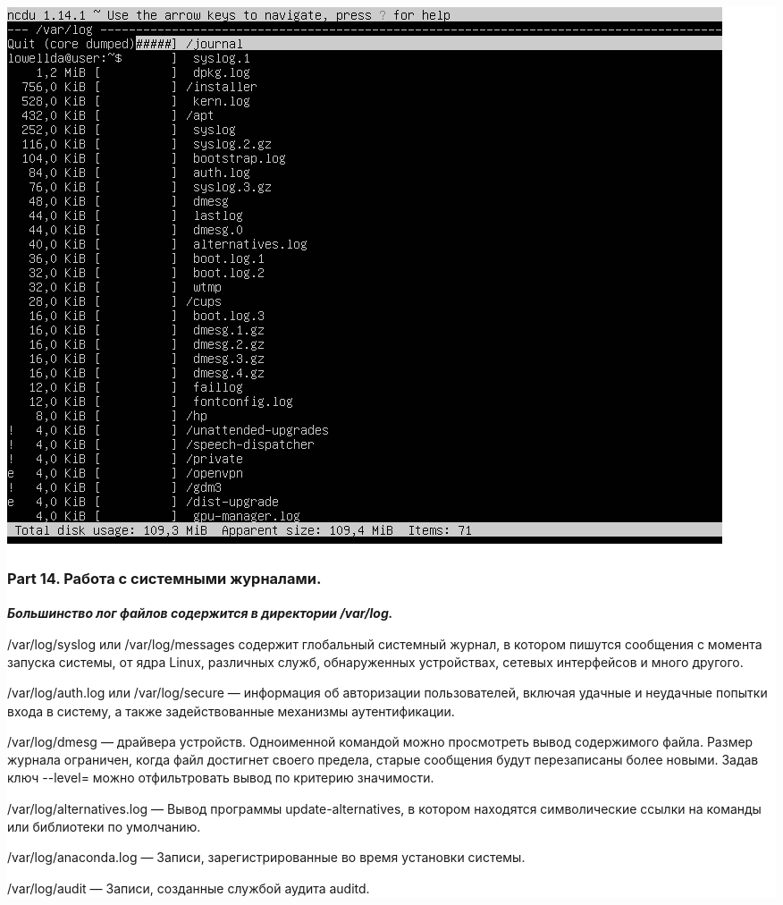 ![Part_13.4](img/image22.png)

### Part 14. Работа с системными журналами.

___Большинство лог файлов содержится в директории /var/log.___

/var/log/syslog или /var/log/messages содержит глобальный системный журнал, в котором пишутся сообщения с момента запуска системы, от ядра Linux, различных служб, обнаруженных устройствах, сетевых интерфейсов и много другого.

/var/log/auth.log или /var/log/secure — информация об авторизации пользователей, включая удачные и неудачные попытки входа в систему, а также задействованные механизмы аутентификации.

/var/log/dmesg — драйвера устройств. Одноименной командой можно просмотреть вывод содержимого файла. Размер журнала ограничен, когда файл достигнет своего предела, старые сообщения будут перезаписаны более новыми. Задав ключ --level= можно отфильтровать вывод по критерию значимости.

/var/log/alternatives.log — Вывод программы update-alternatives, в котором находятся символические ссылки на команды или библиотеки по умолчанию.

/var/log/anaconda.log — Записи, зарегистрированные во время установки системы.

/var/log/audit — Записи, созданные службой аудита auditd.
